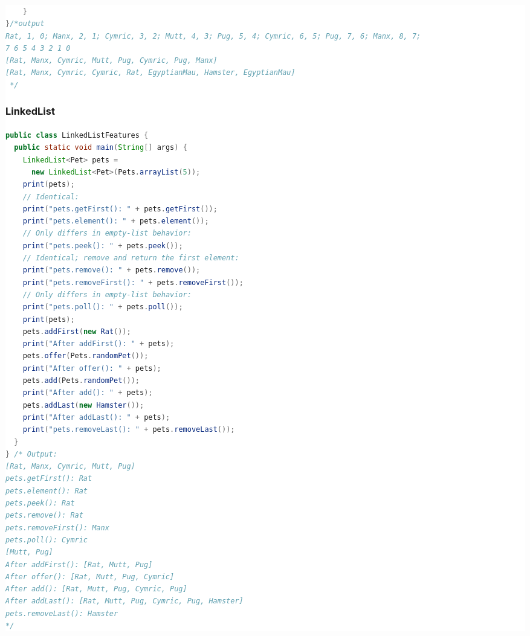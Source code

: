 ```java
    }
}/*output
Rat, 1, 0; Manx, 2, 1; Cymric, 3, 2; Mutt, 4, 3; Pug, 5, 4; Cymric, 6, 5; Pug, 7, 6; Manx, 8, 7;
7 6 5 4 3 2 1 0
[Rat, Manx, Cymric, Mutt, Pug, Cymric, Pug, Manx]
[Rat, Manx, Cymric, Cymric, Rat, EgyptianMau, Hamster, EgyptianMau]
 */
```

<a id="linkedlist"></a>
### LinkedList

```java
public class LinkedListFeatures {
  public static void main(String[] args) {
    LinkedList<Pet> pets =
      new LinkedList<Pet>(Pets.arrayList(5));
    print(pets);
    // Identical:
    print("pets.getFirst(): " + pets.getFirst());
    print("pets.element(): " + pets.element());
    // Only differs in empty-list behavior:
    print("pets.peek(): " + pets.peek());
    // Identical; remove and return the first element:
    print("pets.remove(): " + pets.remove());
    print("pets.removeFirst(): " + pets.removeFirst());
    // Only differs in empty-list behavior:
    print("pets.poll(): " + pets.poll());
    print(pets);
    pets.addFirst(new Rat());
    print("After addFirst(): " + pets);
    pets.offer(Pets.randomPet());
    print("After offer(): " + pets);
    pets.add(Pets.randomPet());
    print("After add(): " + pets);
    pets.addLast(new Hamster());
    print("After addLast(): " + pets);
    print("pets.removeLast(): " + pets.removeLast());
  }
} /* Output:
[Rat, Manx, Cymric, Mutt, Pug]
pets.getFirst(): Rat
pets.element(): Rat
pets.peek(): Rat
pets.remove(): Rat
pets.removeFirst(): Manx
pets.poll(): Cymric
[Mutt, Pug]
After addFirst(): [Rat, Mutt, Pug]
After offer(): [Rat, Mutt, Pug, Cymric]
After add(): [Rat, Mutt, Pug, Cymric, Pug]
After addLast(): [Rat, Mutt, Pug, Cymric, Pug, Hamster]
pets.removeLast(): Hamster
*/
```
